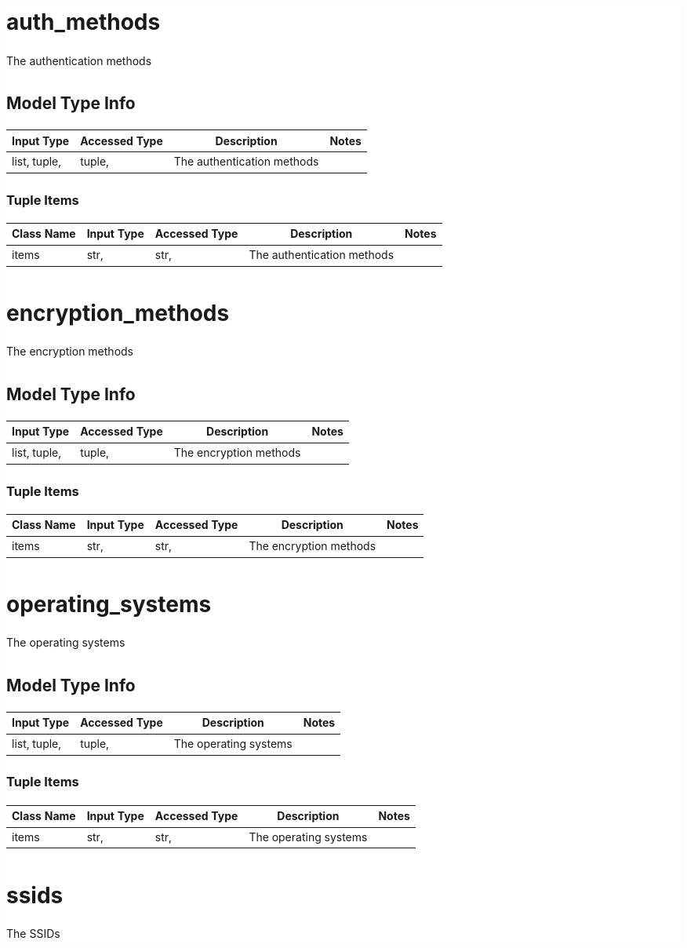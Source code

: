 # auth_methods

The authentication methods

## Model Type Info
Input Type | Accessed Type | Description | Notes
------------ | ------------- | ------------- | -------------
list, tuple,  | tuple,  | The authentication methods | 

### Tuple Items
Class Name | Input Type | Accessed Type | Description | Notes
------------- | ------------- | ------------- | ------------- | -------------
items | str,  | str,  | The authentication methods | 

# encryption_methods

The encryption methods

## Model Type Info
Input Type | Accessed Type | Description | Notes
------------ | ------------- | ------------- | -------------
list, tuple,  | tuple,  | The encryption methods | 

### Tuple Items
Class Name | Input Type | Accessed Type | Description | Notes
------------- | ------------- | ------------- | ------------- | -------------
items | str,  | str,  | The encryption methods | 

# operating_systems

The operating systems

## Model Type Info
Input Type | Accessed Type | Description | Notes
------------ | ------------- | ------------- | -------------
list, tuple,  | tuple,  | The operating systems | 

### Tuple Items
Class Name | Input Type | Accessed Type | Description | Notes
------------- | ------------- | ------------- | ------------- | -------------
items | str,  | str,  | The operating systems | 

# ssids

The SSIDs

